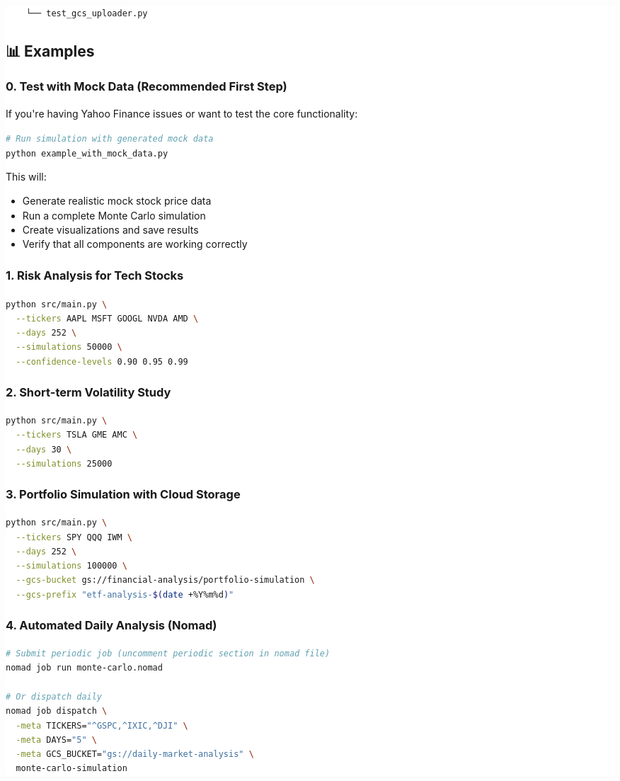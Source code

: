 ```
    └── test_gcs_uploader.py
```

## 📊 Examples

### 0. Test with Mock Data (Recommended First Step)

If you're having Yahoo Finance issues or want to test the core functionality:

```bash
# Run simulation with generated mock data
python example_with_mock_data.py
```

This will:
- Generate realistic mock stock price data
- Run a complete Monte Carlo simulation
- Create visualizations and save results
- Verify that all components are working correctly

### 1. Risk Analysis for Tech Stocks

```bash
python src/main.py \
  --tickers AAPL MSFT GOOGL NVDA AMD \
  --days 252 \
  --simulations 50000 \
  --confidence-levels 0.90 0.95 0.99
```

### 2. Short-term Volatility Study

```bash
python src/main.py \
  --tickers TSLA GME AMC \
  --days 30 \
  --simulations 25000
```

### 3. Portfolio Simulation with Cloud Storage

```bash
python src/main.py \
  --tickers SPY QQQ IWM \
  --days 252 \
  --simulations 100000 \
  --gcs-bucket gs://financial-analysis/portfolio-simulation \
  --gcs-prefix "etf-analysis-$(date +%Y%m%d)"
```

### 4. Automated Daily Analysis (Nomad)

```bash
# Submit periodic job (uncomment periodic section in nomad file)
nomad job run monte-carlo.nomad

# Or dispatch daily
nomad job dispatch \
  -meta TICKERS="^GSPC,^IXIC,^DJI" \
  -meta DAYS="5" \
  -meta GCS_BUCKET="gs://daily-market-analysis" \
  monte-carlo-simulation
```
